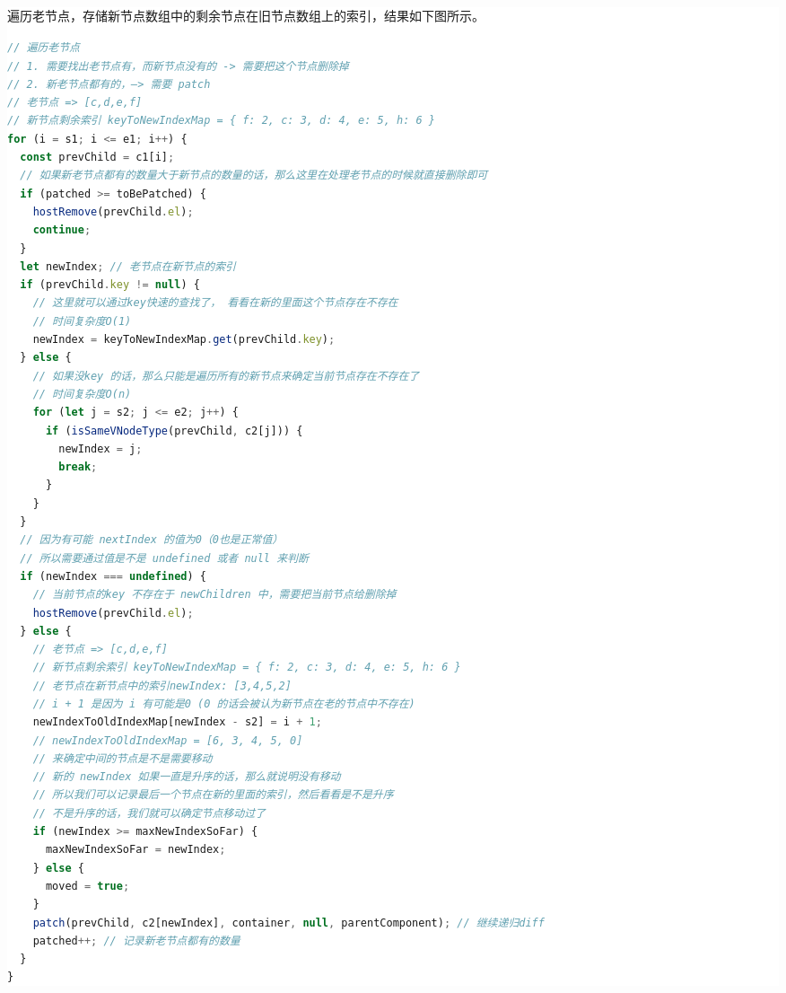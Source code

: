    遍历老节点，存储新节点数组中的剩余节点在旧节点数组上的索引，结果如下图所示。

   ```js
   // 遍历老节点
   // 1. 需要找出老节点有，而新节点没有的 -> 需要把这个节点删除掉
   // 2. 新老节点都有的，—> 需要 patch
   // 老节点 => [c,d,e,f]
   // 新节点剩余索引 keyToNewIndexMap = { f: 2, c: 3, d: 4, e: 5, h: 6 }
   for (i = s1; i <= e1; i++) {
     const prevChild = c1[i];
     // 如果新老节点都有的数量大于新节点的数量的话，那么这里在处理老节点的时候就直接删除即可
     if (patched >= toBePatched) {
       hostRemove(prevChild.el);
       continue;
     }
     let newIndex; // 老节点在新节点的索引
     if (prevChild.key != null) {
       // 这里就可以通过key快速的查找了， 看看在新的里面这个节点存在不存在
       // 时间复杂度O(1)
       newIndex = keyToNewIndexMap.get(prevChild.key);
     } else {
       // 如果没key 的话，那么只能是遍历所有的新节点来确定当前节点存在不存在了
       // 时间复杂度O(n)
       for (let j = s2; j <= e2; j++) {
         if (isSameVNodeType(prevChild, c2[j])) {
           newIndex = j;
           break;
         }
       }
     }
     // 因为有可能 nextIndex 的值为0（0也是正常值）
     // 所以需要通过值是不是 undefined 或者 null 来判断
     if (newIndex === undefined) {
       // 当前节点的key 不存在于 newChildren 中，需要把当前节点给删除掉
       hostRemove(prevChild.el);
     } else {
       // 老节点 => [c,d,e,f]
       // 新节点剩余索引 keyToNewIndexMap = { f: 2, c: 3, d: 4, e: 5, h: 6 }
       // 老节点在新节点中的索引newIndex: [3,4,5,2]
       // i + 1 是因为 i 有可能是0 (0 的话会被认为新节点在老的节点中不存在)
       newIndexToOldIndexMap[newIndex - s2] = i + 1;
       // newIndexToOldIndexMap = [6, 3, 4, 5, 0]
       // 来确定中间的节点是不是需要移动
       // 新的 newIndex 如果一直是升序的话，那么就说明没有移动
       // 所以我们可以记录最后一个节点在新的里面的索引，然后看看是不是升序
       // 不是升序的话，我们就可以确定节点移动过了
       if (newIndex >= maxNewIndexSoFar) {
         maxNewIndexSoFar = newIndex;
       } else {
         moved = true;
       }
       patch(prevChild, c2[newIndex], container, null, parentComponent); // 继续递归diff
       patched++; // 记录新老节点都有的数量
     }
   }
   ```
